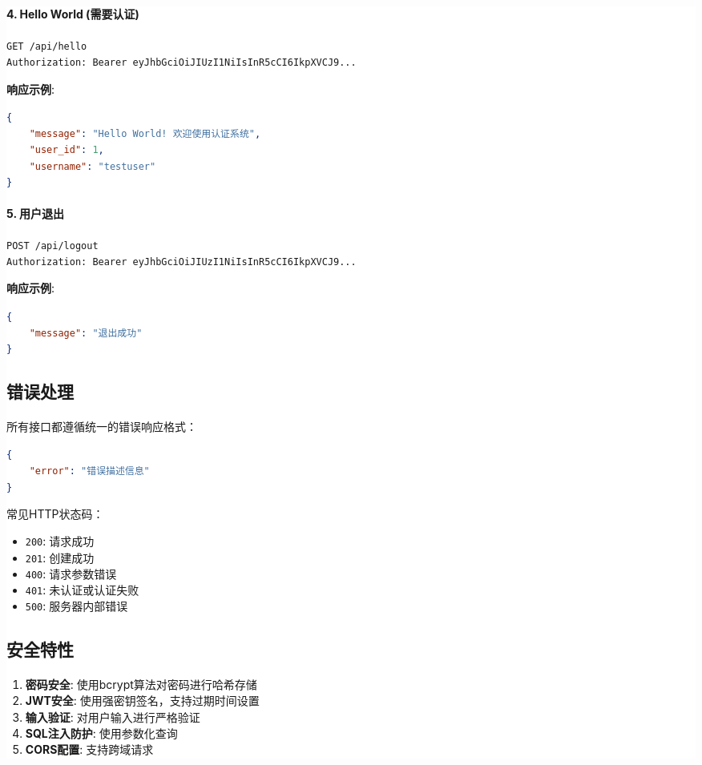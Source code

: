 #### 4. Hello World (需要认证)

```http
GET /api/hello
Authorization: Bearer eyJhbGciOiJIUzI1NiIsInR5cCI6IkpXVCJ9...
```

**响应示例**:
```json
{
    "message": "Hello World! 欢迎使用认证系统",
    "user_id": 1,
    "username": "testuser"
}
```

#### 5. 用户退出

```http
POST /api/logout
Authorization: Bearer eyJhbGciOiJIUzI1NiIsInR5cCI6IkpXVCJ9...
```

**响应示例**:
```json
{
    "message": "退出成功"
}
```

## 错误处理

所有接口都遵循统一的错误响应格式：

```json
{
    "error": "错误描述信息"
}
```

常见HTTP状态码：
- `200`: 请求成功
- `201`: 创建成功
- `400`: 请求参数错误
- `401`: 未认证或认证失败
- `500`: 服务器内部错误

## 安全特性

1. **密码安全**: 使用bcrypt算法对密码进行哈希存储
2. **JWT安全**: 使用强密钥签名，支持过期时间设置
3. **输入验证**: 对用户输入进行严格验证
4. **SQL注入防护**: 使用参数化查询
5. **CORS配置**: 支持跨域请求
